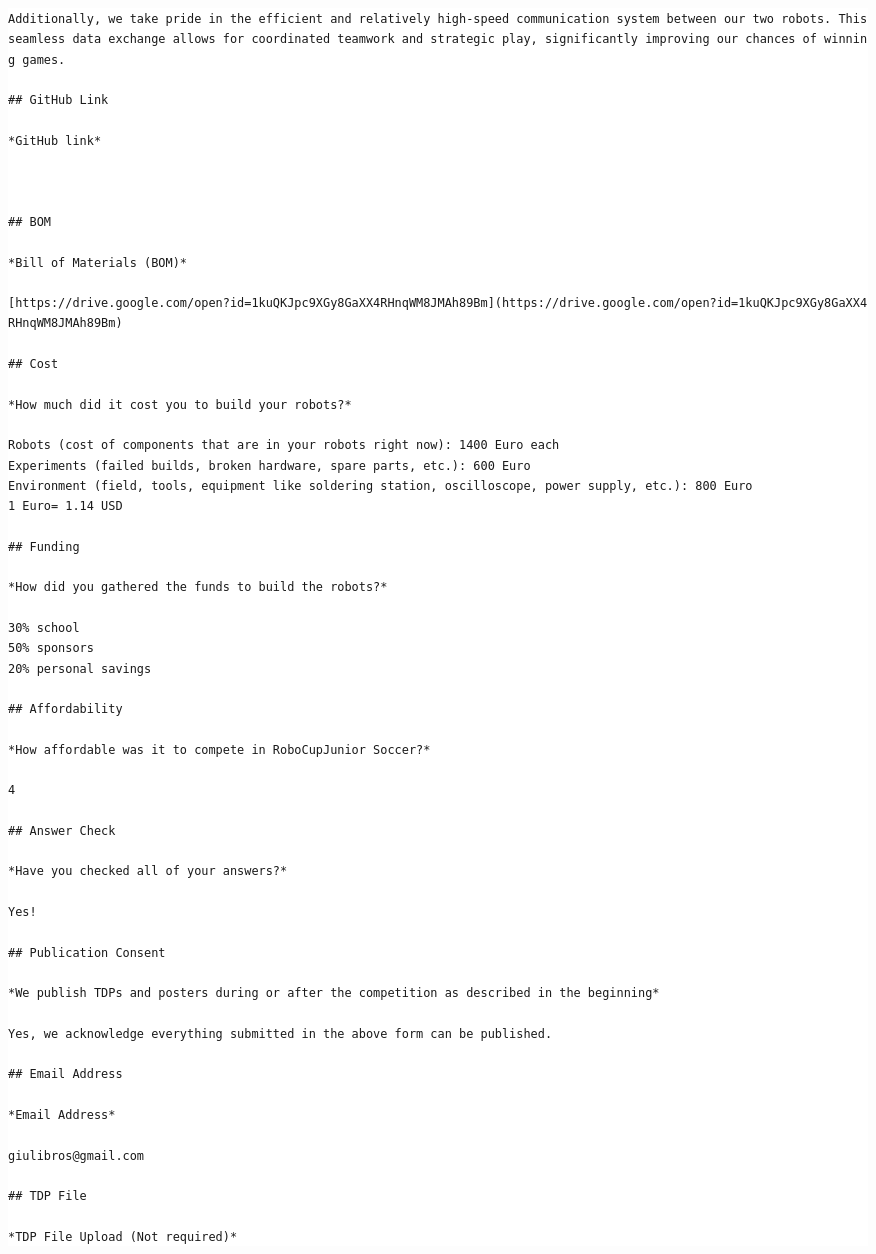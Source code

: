 ```
Additionally, we take pride in the efficient and relatively high-speed communication system between our two robots. This seamless data exchange allows for coordinated teamwork and strategic play, significantly improving our chances of winning games.

## GitHub Link

*GitHub link*



## BOM

*Bill of Materials (BOM)*

[https://drive.google.com/open?id=1kuQKJpc9XGy8GaXX4RHnqWM8JMAh89Bm](https://drive.google.com/open?id=1kuQKJpc9XGy8GaXX4RHnqWM8JMAh89Bm)

## Cost

*How much did it cost you to build your robots?*

Robots (cost of components that are in your robots right now): 1400 Euro each  
Experiments (failed builds, broken hardware, spare parts, etc.): 600 Euro  
Environment (field, tools, equipment like soldering station, oscilloscope, power supply, etc.): 800 Euro  
1 Euro= 1.14 USD

## Funding

*How did you gathered the funds to build the robots?*

30% school
50% sponsors
20% personal savings

## Affordability

*How affordable was it to compete in RoboCupJunior Soccer?*

4

## Answer Check

*Have you checked all of your answers?*

Yes!

## Publication Consent

*We publish TDPs and posters during or after the competition as described in the beginning*

Yes, we acknowledge everything submitted in the above form can be published.

## Email Address

*Email Address*

giulibros@gmail.com

## TDP File

*TDP File Upload (Not required)*

```